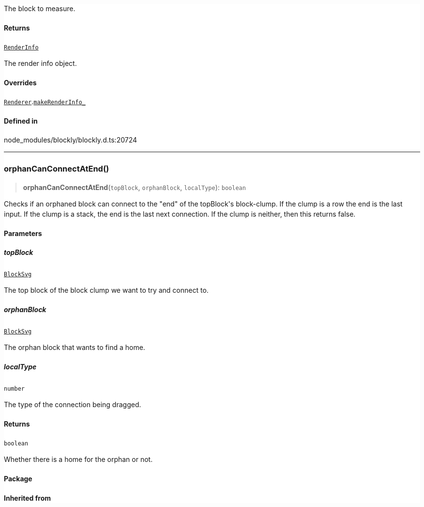 The block to measure.

#### Returns

[`RenderInfo`](RenderInfo.md)

The render info object.

#### Overrides

[`Renderer`](../../../common/block_rendering/classes/Renderer.md).[`makeRenderInfo_`](../../../common/block_rendering/classes/Renderer.md#makerenderinfo_)

#### Defined in

node_modules/blockly/blockly.d.ts:20724

---

### orphanCanConnectAtEnd()

> **orphanCanConnectAtEnd**(`topBlock`, `orphanBlock`, `localType`): `boolean`

Checks if an orphaned block can connect to the "end" of the topBlock's
block-clump. If the clump is a row the end is the last input. If the clump
is a stack, the end is the last next connection. If the clump is neither,
then this returns false.

#### Parameters

##### topBlock

[`BlockSvg`](../../../../classes/BlockSvg.md)

The top block of the block clump we want to try
and connect to.

##### orphanBlock

[`BlockSvg`](../../../../classes/BlockSvg.md)

The orphan block that wants to find
a home.

##### localType

`number`

The type of the connection being dragged.

#### Returns

`boolean`

Whether there is a home for the orphan or not.

#### Package

#### Inherited from
